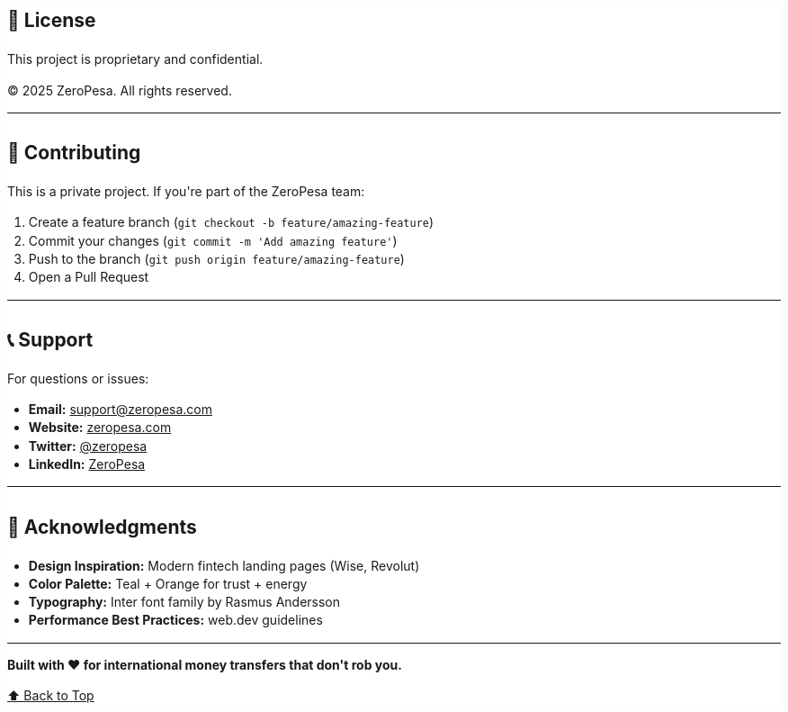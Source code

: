 
## 📄 License

This project is proprietary and confidential.

© 2025 ZeroPesa. All rights reserved.

---

## 🤝 Contributing

This is a private project. If you're part of the ZeroPesa team:

1. Create a feature branch (`git checkout -b feature/amazing-feature`)
2. Commit your changes (`git commit -m 'Add amazing feature'`)
3. Push to the branch (`git push origin feature/amazing-feature`)
4. Open a Pull Request

---

## 📞 Support

For questions or issues:

- **Email:** support@zeropesa.com
- **Website:** [zeropesa.com](https://zeropesa.com)
- **Twitter:** [@zeropesa](https://twitter.com/zeropesa)
- **LinkedIn:** [ZeroPesa](https://linkedin.com/company/zeropesa)

---

## 🙏 Acknowledgments

- **Design Inspiration:** Modern fintech landing pages (Wise, Revolut)
- **Color Palette:** Teal + Orange for trust + energy
- **Typography:** Inter font family by Rasmus Andersson
- **Performance Best Practices:** web.dev guidelines

---

**Built with ❤️ for international money transfers that don't rob you.**

[⬆ Back to Top](#zeropesa-landing-page-)